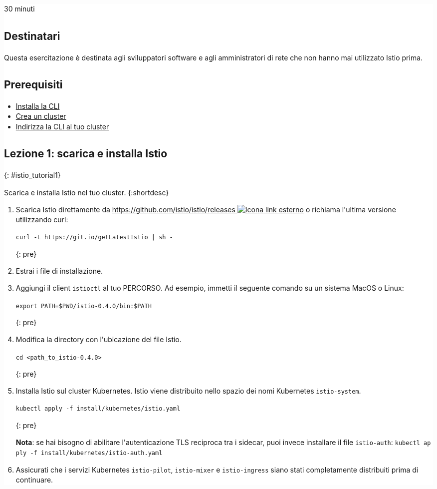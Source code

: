 30 minuti

## Destinatari

Questa esercitazione è destinata agli sviluppatori software e agli amministratori di rete che non hanno mai utilizzato Istio prima.

## Prerequisiti

-  [Installa la CLI](cs_cli_install.html#cs_cli_install_steps)
-  [Crea un cluster](cs_clusters.html#clusters_cli)
-  [Indirizza la CLI al tuo cluster](cs_cli_install.html#cs_cli_configure)

## Lezione 1: scarica e installa Istio
{: #istio_tutorial1}

Scarica e installa Istio nel tuo cluster.
{:shortdesc}

1. Scarica Istio direttamente da [https://github.com/istio/istio/releases ![Icona link esterno](../icons/launch-glyph.svg "Icona link esterno")](https://github.com/istio/istio/releases) o richiama l'ultima versione utilizzando curl:

   ```
   curl -L https://git.io/getLatestIstio | sh -
   ```
   {: pre}

2. Estrai i file di installazione.

3. Aggiungi il client `istioctl` al tuo PERCORSO. Ad esempio, immetti il seguente comando su un sistema MacOS o Linux:

   ```
   export PATH=$PWD/istio-0.4.0/bin:$PATH
   ```
   {: pre}

4. Modifica la directory con l'ubicazione del file Istio.

   ```
   cd <path_to_istio-0.4.0>
   ```
   {: pre}

5. Installa Istio sul cluster Kubernetes. Istio viene distribuito nello spazio dei nomi Kubernetes `istio-system`.

   ```
   kubectl apply -f install/kubernetes/istio.yaml
   ```
   {: pre}

   **Nota**: se hai bisogno di abilitare l'autenticazione TLS reciproca tra i sidecar, puoi invece installare il file `istio-auth`: `kubectl apply -f install/kubernetes/istio-auth.yaml`

6. Assicurati che i servizi Kubernetes `istio-pilot`, `istio-mixer` e `istio-ingress` siano stati completamente distribuiti prima di continuare.
